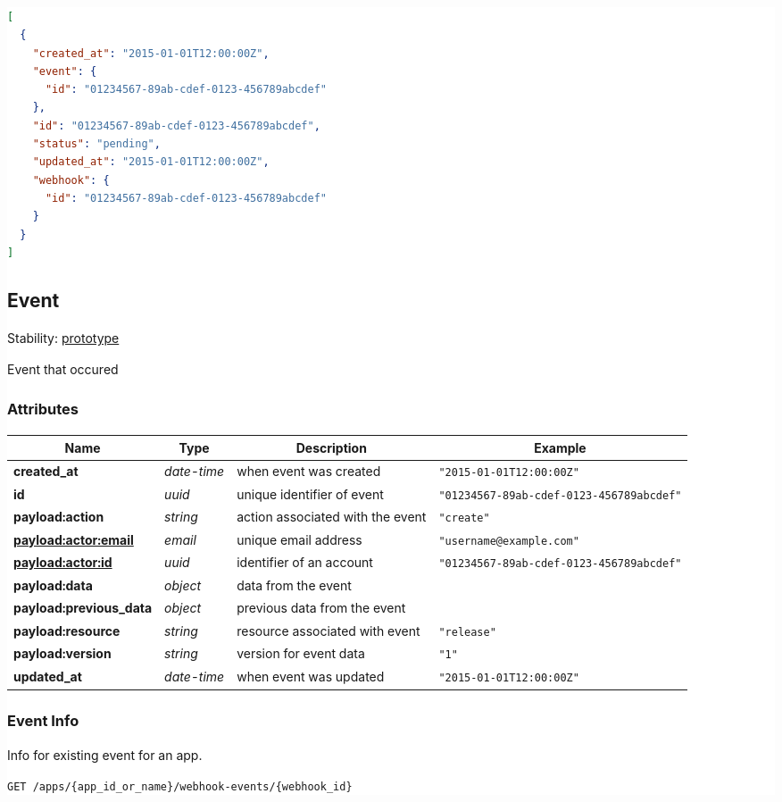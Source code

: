 ```json
[
  {
    "created_at": "2015-01-01T12:00:00Z",
    "event": {
      "id": "01234567-89ab-cdef-0123-456789abcdef"
    },
    "id": "01234567-89ab-cdef-0123-456789abcdef",
    "status": "pending",
    "updated_at": "2015-01-01T12:00:00Z",
    "webhook": {
      "id": "01234567-89ab-cdef-0123-456789abcdef"
    }
  }
]
```


## <a name="webhook_event">Event</a>

Stability: [prototype](https://devcenter.heroku.com/articles/api-compatibility-policy#prototype)

Event that occured

### Attributes

| Name | Type | Description | Example |
| ------- | ------- | ------- | ------- |
| **created_at** | *date-time* | when event was created | `"2015-01-01T12:00:00Z"` |
| **id** | *uuid* | unique identifier of event | `"01234567-89ab-cdef-0123-456789abcdef"` |
| **payload:action** | *string* | action associated with the event | `"create"` |
| **[payload:actor:email](#account)** | *email* | unique email address | `"username@example.com"` |
| **[payload:actor:id](#account)** | *uuid* | identifier of an account | `"01234567-89ab-cdef-0123-456789abcdef"` |
| **payload:data** | *object* | data from the event |  |
| **payload:previous_data** | *object* | previous data from the event |  |
| **payload:resource** | *string* | resource associated with event | `"release"` |
| **payload:version** | *string* | version for event data | `"1"` |
| **updated_at** | *date-time* | when event was updated | `"2015-01-01T12:00:00Z"` |

### Event Info

Info for existing event for an app.


```
GET /apps/{app_id_or_name}/webhook-events/{webhook_id}
```
